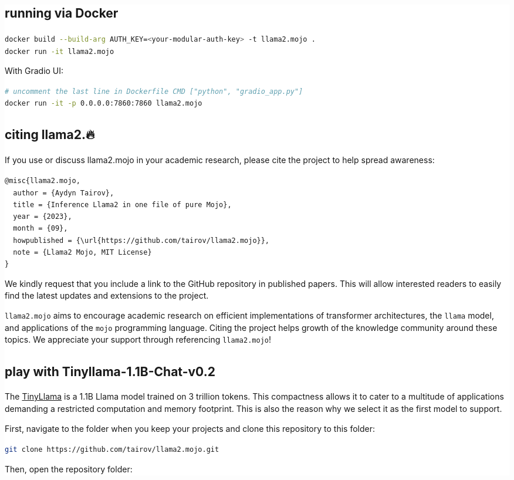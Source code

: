 ## running via Docker

```bash
docker build --build-arg AUTH_KEY=<your-modular-auth-key> -t llama2.mojo .
docker run -it llama2.mojo
```

With Gradio UI:

```bash
# uncomment the last line in Dockerfile CMD ["python", "gradio_app.py"]
docker run -it -p 0.0.0.0:7860:7860 llama2.mojo
``` 

## citing llama2.🔥

If you use or discuss llama2.mojo in your academic research, please cite the project to help spread awareness:

```
@misc{llama2.mojo,
  author = {Aydyn Tairov}, 
  title = {Inference Llama2 in one file of pure Mojo},
  year = {2023},
  month = {09},
  howpublished = {\url{https://github.com/tairov/llama2.mojo}},
  note = {Llama2 Mojo, MIT License}
}
```

We kindly request that you include a link to the GitHub repository in published papers. This will allow interested
readers to easily find the latest updates and extensions to the project.

`llama2.mojo` aims to encourage academic research on efficient implementations of transformer architectures, the `llama`
model, and applications of the `mojo` programming language. Citing the project helps growth of the knowledge community
around these topics. We appreciate your support through referencing `llama2.mojo`!

## play with Tinyllama-1.1B-Chat-v0.2

The [TinyLlama](https://github.com/jzhang38/TinyLlama) is a 1.1B Llama model trained on 3 trillion tokens. This
compactness allows it to cater to a multitude of applications demanding a restricted computation and memory footprint.
This is also the reason why we select it as the first model to support.

First, navigate to the folder when you keep your projects and clone this repository to this folder:

```bash
git clone https://github.com/tairov/llama2.mojo.git
```

Then, open the repository folder:
